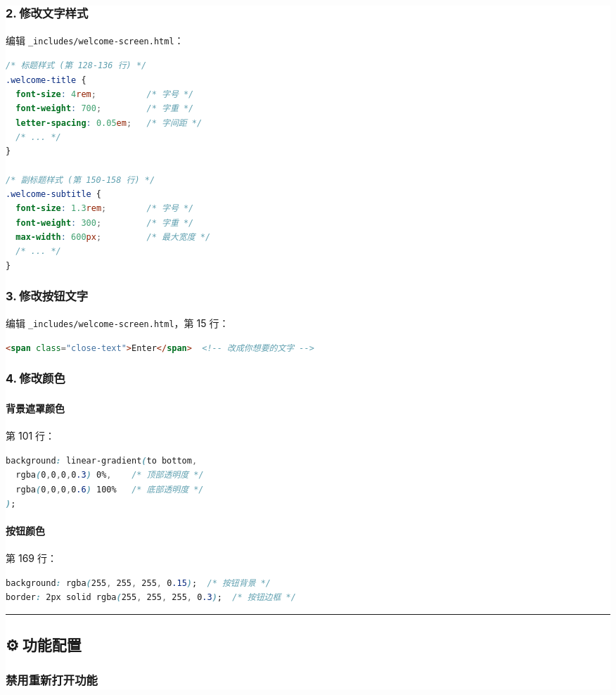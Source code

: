 ### 2. 修改文字样式

编辑 `_includes/welcome-screen.html`：

```css
/* 标题样式 (第 128-136 行) */
.welcome-title {
  font-size: 4rem;          /* 字号 */
  font-weight: 700;         /* 字重 */
  letter-spacing: 0.05em;   /* 字间距 */
  /* ... */
}

/* 副标题样式 (第 150-158 行) */
.welcome-subtitle {
  font-size: 1.3rem;        /* 字号 */
  font-weight: 300;         /* 字重 */
  max-width: 600px;         /* 最大宽度 */
  /* ... */
}
```

### 3. 修改按钮文字

编辑 `_includes/welcome-screen.html`，第 15 行：

```html
<span class="close-text">Enter</span>  <!-- 改成你想要的文字 -->
```

### 4. 修改颜色

#### 背景遮罩颜色
第 101 行：
```css
background: linear-gradient(to bottom, 
  rgba(0,0,0,0.3) 0%,    /* 顶部透明度 */
  rgba(0,0,0,0.6) 100%   /* 底部透明度 */
);
```

#### 按钮颜色
第 169 行：
```css
background: rgba(255, 255, 255, 0.15);  /* 按钮背景 */
border: 2px solid rgba(255, 255, 255, 0.3);  /* 按钮边框 */
```

---

## ⚙️ 功能配置

### 禁用重新打开功能
